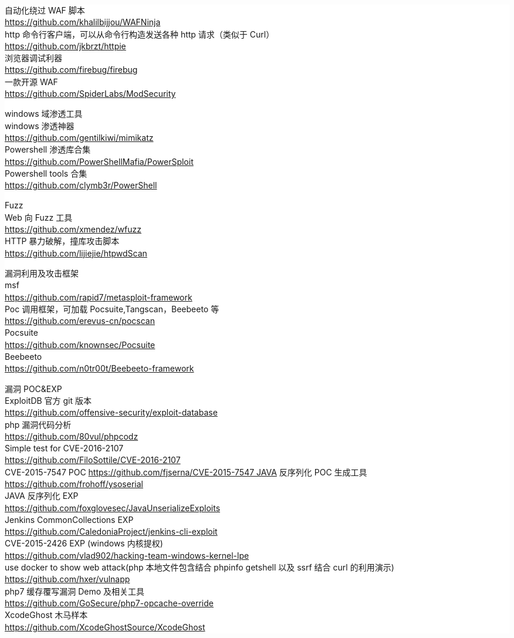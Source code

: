 自动化绕过 WAF 脚本  
https://github.com/khalilbijjou/WAFNinja  
http 命令行客户端，可以从命令行构造发送各种 http 请求（类似于 Curl）  
https://github.com/jkbrzt/httpie  
浏览器调试利器  
https://github.com/firebug/firebug  
一款开源 WAF  
https://github.com/SpiderLabs/ModSecurity

windows 域渗透工具  
windows 渗透神器  
https://github.com/gentilkiwi/mimikatz  
Powershell 渗透库合集  
https://github.com/PowerShellMafia/PowerSploit  
Powershell tools 合集  
https://github.com/clymb3r/PowerShell

Fuzz  
Web 向 Fuzz 工具  
https://github.com/xmendez/wfuzz  
HTTP 暴力破解，撞库攻击脚本  
https://github.com/lijiejie/htpwdScan

漏洞利用及攻击框架  
msf  
https://github.com/rapid7/metasploit-framework  
Poc 调用框架，可加载 Pocsuite,Tangscan，Beebeeto 等  
https://github.com/erevus-cn/pocscan  
Pocsuite  
https://github.com/knownsec/Pocsuite  
Beebeeto  
https://github.com/n0tr00t/Beebeeto-framework

漏洞 POC&EXP  
ExploitDB 官方 git 版本  
https://github.com/offensive-security/exploit-database  
php 漏洞代码分析  
https://github.com/80vul/phpcodz  
Simple test for CVE-2016-2107  
https://github.com/FiloSottile/CVE-2016-2107  
CVE-2015-7547 POC https://github.com/fjserna/CVE-2015-7547 JAVA 反序列化 POC 生成工具  
https://github.com/frohoff/ysoserial  
JAVA 反序列化 EXP  
https://github.com/foxglovesec/JavaUnserializeExploits  
Jenkins CommonCollections EXP  
https://github.com/CaledoniaProject/jenkins-cli-exploit  
CVE-2015-2426 EXP (windows 内核提权)  
https://github.com/vlad902/hacking-team-windows-kernel-lpe  
use docker to show web attack(php 本地文件包含结合 phpinfo getshell 以及 ssrf 结合 curl 的利用演示)  
https://github.com/hxer/vulnapp  
php7 缓存覆写漏洞 Demo 及相关工具  
https://github.com/GoSecure/php7-opcache-override  
XcodeGhost 木马样本  
https://github.com/XcodeGhostSource/XcodeGhost

